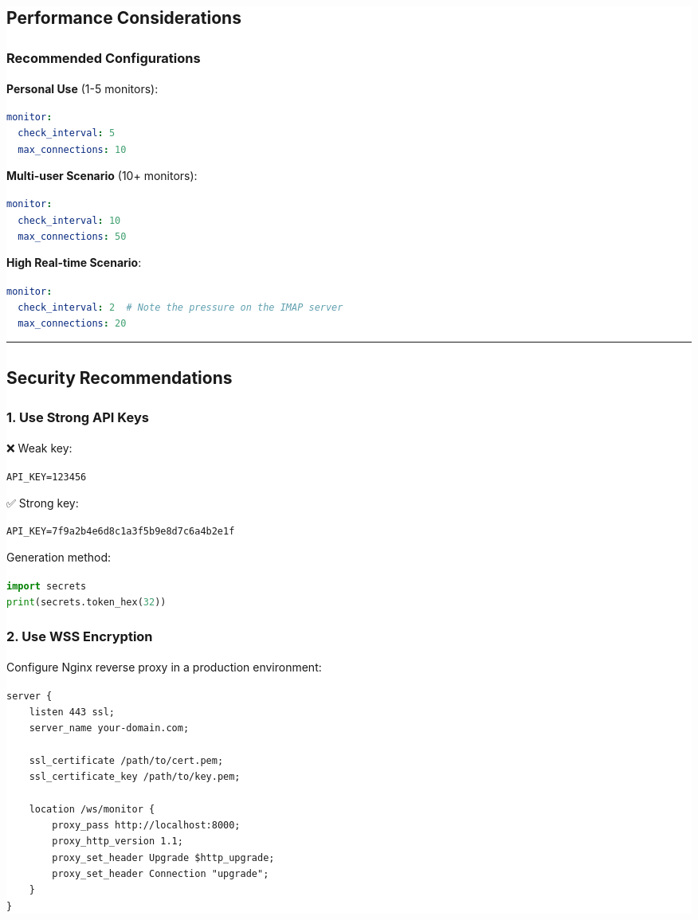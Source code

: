 
## Performance Considerations

### Recommended Configurations

**Personal Use** (1-5 monitors):
```yaml
monitor:
  check_interval: 5
  max_connections: 10
```

**Multi-user Scenario** (10+ monitors):
```yaml
monitor:
  check_interval: 10
  max_connections: 50
```

**High Real-time Scenario**:
```yaml
monitor:
  check_interval: 2  # Note the pressure on the IMAP server
  max_connections: 20
```

---

## Security Recommendations

### 1. Use Strong API Keys

❌ Weak key:
```
API_KEY=123456
```

✅ Strong key:
```
API_KEY=7f9a2b4e6d8c1a3f5b9e8d7c6a4b2e1f
```

Generation method:
```python
import secrets
print(secrets.token_hex(32))
```

### 2. Use WSS Encryption

Configure Nginx reverse proxy in a production environment:

```nginx
server {
    listen 443 ssl;
    server_name your-domain.com;
    
    ssl_certificate /path/to/cert.pem;
    ssl_certificate_key /path/to/key.pem;
    
    location /ws/monitor {
        proxy_pass http://localhost:8000;
        proxy_http_version 1.1;
        proxy_set_header Upgrade $http_upgrade;
        proxy_set_header Connection "upgrade";
    }
}
```

